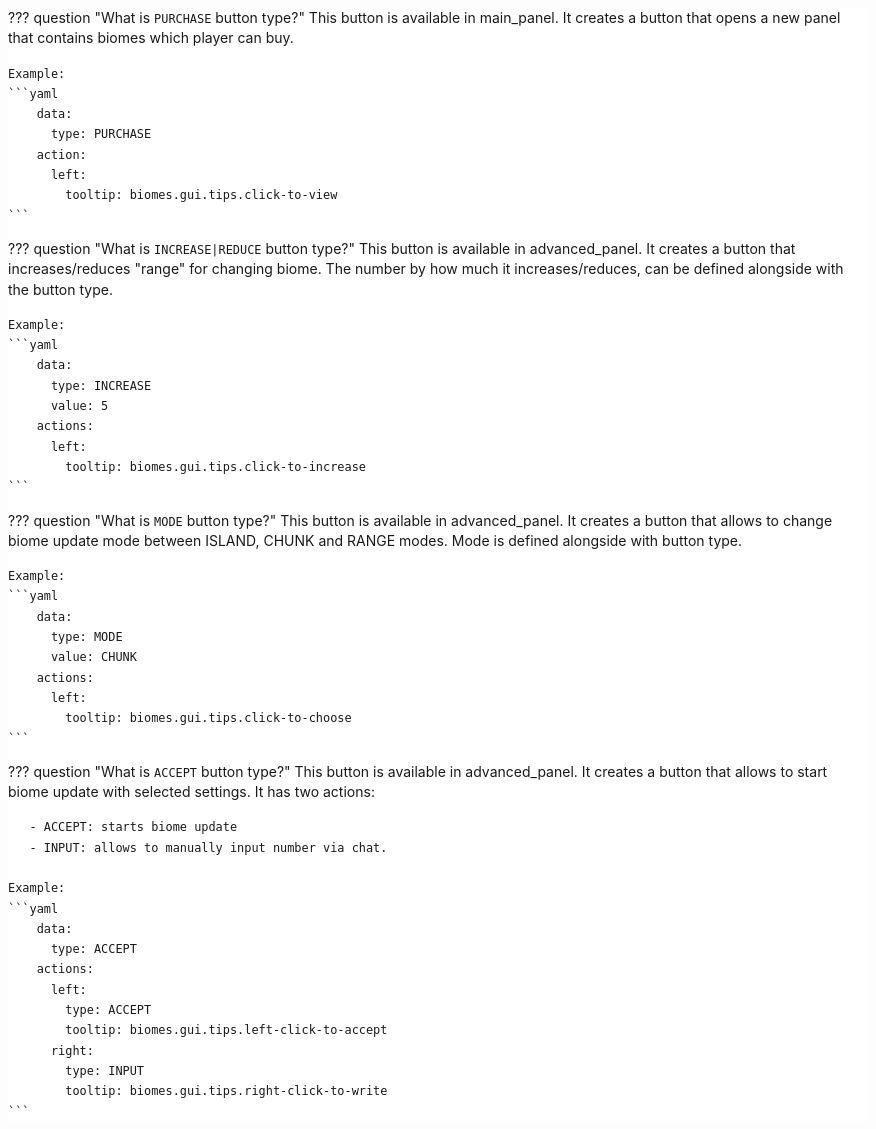 ??? question "What is `PURCHASE` button type?"
    This button is available in main_panel.
    It creates a button that opens a new panel that contains biomes which player can buy.

    Example: 
    ```yaml
        data:
          type: PURCHASE
        action:
          left:
            tooltip: biomes.gui.tips.click-to-view
    ```


??? question "What is `INCREASE|REDUCE` button type?"
    This button is available in advanced_panel.
    It creates a button that increases/reduces "range" for changing biome. The number by how much it increases/reduces, can be defined alongside with the button type.

    Example: 
    ```yaml
        data:
          type: INCREASE
          value: 5
        actions:
          left:
            tooltip: biomes.gui.tips.click-to-increase
    ```

??? question "What is `MODE` button type?"
    This button is available in advanced_panel.
    It creates a button that allows to change biome update mode between ISLAND, CHUNK and RANGE modes. Mode is defined alongside with button type.

    Example: 
    ```yaml
        data:
          type: MODE
          value: CHUNK
        actions:
          left:
            tooltip: biomes.gui.tips.click-to-choose
    ```

??? question "What is `ACCEPT` button type?"
    This button is available in advanced_panel.
    It creates a button that allows to start biome update with selected settings. It has two actions: 
      
       - ACCEPT: starts biome update
       - INPUT: allows to manually input number via chat.

    Example: 
    ```yaml
        data:
          type: ACCEPT
        actions:
          left:
            type: ACCEPT
            tooltip: biomes.gui.tips.left-click-to-accept
          right:
            type: INPUT
            tooltip: biomes.gui.tips.right-click-to-write
    ```
